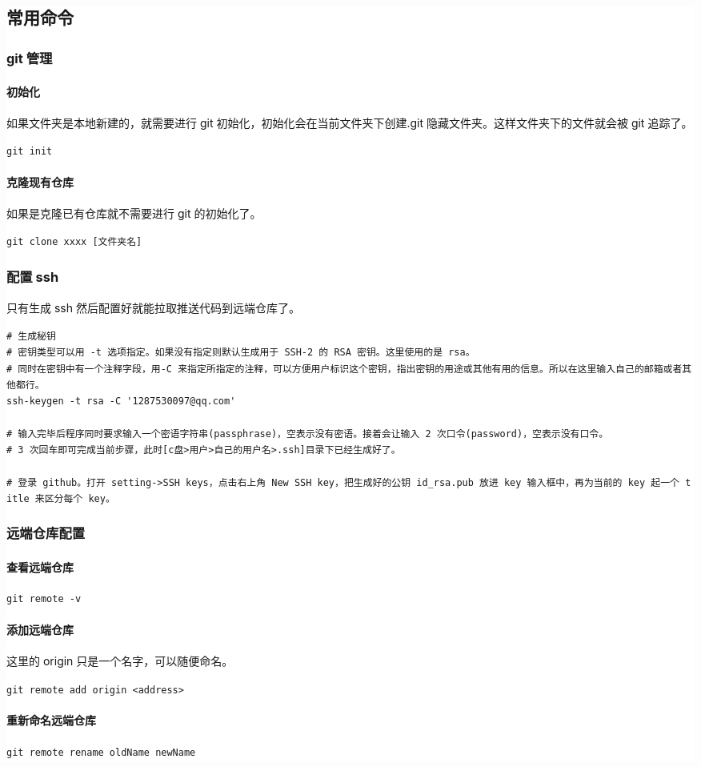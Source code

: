 ## 常用命令

### git 管理

#### 初始化

如果文件夹是本地新建的，就需要进行 git 初始化，初始化会在当前文件夹下创建.git 隐藏文件夹。这样文件夹下的文件就会被 git 追踪了。

```
git init
```

#### 克隆现有仓库

如果是克隆已有仓库就不需要进行 git 的初始化了。

```
git clone xxxx [文件夹名]
```

### 配置 ssh

只有生成 ssh 然后配置好就能拉取推送代码到远端仓库了。

```shell
# 生成秘钥
# 密钥类型可以用 -t 选项指定。如果没有指定则默认生成用于 SSH-2 的 RSA 密钥。这里使用的是 rsa。
# 同时在密钥中有一个注释字段，用-C 来指定所指定的注释，可以方便用户标识这个密钥，指出密钥的用途或其他有用的信息。所以在这里输入自己的邮箱或者其他都行。
ssh-keygen -t rsa -C '1287530097@qq.com'

# 输入完毕后程序同时要求输入一个密语字符串(passphrase)，空表示没有密语。接着会让输入 2 次口令(password)，空表示没有口令。
# 3 次回车即可完成当前步骤，此时[c盘>用户>自己的用户名>.ssh]目录下已经生成好了。

# 登录 github。打开 setting->SSH keys，点击右上角 New SSH key，把生成好的公钥 id_rsa.pub 放进 key 输入框中，再为当前的 key 起一个 title 来区分每个 key。
```

### 远端仓库配置

#### 查看远端仓库

```
git remote -v
```

#### 添加远端仓库

这里的 origin 只是一个名字，可以随便命名。

```
git remote add origin <address>
```

#### 重新命名远端仓库

```
git remote rename oldName newName
```
